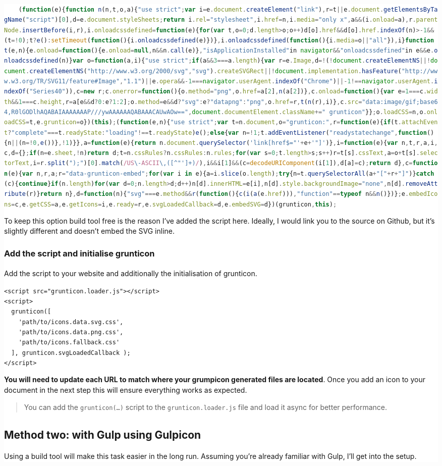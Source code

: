 ```javascript
    (function(e){function n(n,t,o,a){"use strict";var i=e.document.createElement("link"),r=t||e.document.getElementsByTagName("script")[0],d=e.document.styleSheets;return i.rel="stylesheet",i.href=n,i.media="only x",a&&(i.onload=a),r.parentNode.insertBefore(i,r),i.onloadcssdefined=function(e){for(var t,o=0;d.length>o;o++)d[o].href&&d[o].href.indexOf(n)>-1&&(t=!0);t?e():setTimeout(function(){i.onloadcssdefined(e)})},i.onloadcssdefined(function(){i.media=o||"all"}),i}function t(e,n){e.onload=function(){e.onload=null,n&&n.call(e)},"isApplicationInstalled"in navigator&&"onloadcssdefined"in e&&e.onloadcssdefined(n)}var o=function(a,i){"use strict";if(a&&3===a.length){var r=e.Image,d=!(!document.createElementNS||!document.createElementNS("http://www.w3.org/2000/svg","svg").createSVGRect||!document.implementation.hasFeature("http://www.w3.org/TR/SVG11/feature#Image","1.1")||e.opera&&-1===navigator.userAgent.indexOf("Chrome")||-1!==navigator.userAgent.indexOf("Series40")),c=new r;c.onerror=function(){o.method="png",o.href=a[2],n(a[2])},c.onload=function(){var e=1===c.width&&1===c.height,r=a[e&&d?0:e?1:2];o.method=e&&d?"svg":e?"datapng":"png",o.href=r,t(n(r),i)},c.src="data:image/gif;base64,R0lGODlhAQABAIAAAAAAAP///ywAAAAAAQABAAACAUwAOw==",document.documentElement.className+=" grunticon"}};o.loadCSS=n,o.onloadCSS=t,e.grunticon=o})(this);(function(e,n){"use strict";var t=n.document,o="grunticon:",r=function(e){if(t.attachEvent?"complete"===t.readyState:"loading"!==t.readyState)e();else{var n=!1;t.addEventListener("readystatechange",function(){n||(n=!0,e())},!1)}},a=function(e){return n.document.querySelector('link[href$="'+e+'"]')},i=function(e){var n,t,r,a,i,c,d={};if(n=e.sheet,!n)return d;t=n.cssRules?n.cssRules:n.rules;for(var s=0;t.length>s;s++)r=t[s].cssText,a=o+t[s].selectorText,i=r.split(");")[0].match(/US\-ASCII\,([^"']+)/),i&&i[1]&&(c=decodeURIComponent(i[1]),d[a]=c);return d},c=function(e){var n,r,a;r="data-grunticon-embed";for(var i in e){a=i.slice(o.length);try{n=t.querySelectorAll(a+"["+r+"]")}catch(c){continue}if(n.length)for(var d=0;n.length>d;d++)n[d].innerHTML=e[i],n[d].style.backgroundImage="none",n[d].removeAttribute(r)}return n},d=function(n){"svg"===e.method&&r(function(){c(i(a(e.href))),"function"==typeof n&&n()})};e.embedIcons=c,e.getCSS=a,e.getIcons=i,e.ready=r,e.svgLoadedCallback=d,e.embedSVG=d})(grunticon,this);
```

To keep this option build tool free is the reason I’ve added the script here. Ideally, I would link you to the source on Github, but it’s slightly different and doesn’t embed the SVG inline.

### Add the script and initialise grunticon
Add the script to your website and additionally the initialisation of grunticon.

```markup
<script src="grunticon.loader.js"></script>
<script>
  grunticon([
    'path/to/icons.data.svg.css',
    'path/to/icons.data.png.css',
    'path/to/icons.fallback.css'
  ], grunticon.svgLoadedCallback );
</script>
```

**You will need to update each URL to match where your grumpicon generated files are located**. Once you add an icon to your document in the next step this will ensure everything works as expected.

> You can add the `grunticon(…)` script to the `grunticon.loader.js` file and load it async for better performance.

## Method two: with Gulp using Gulpicon
Using a build tool will make this task easier in the long run. Assuming you’re already familiar with Gulp, I’ll get into the setup.
